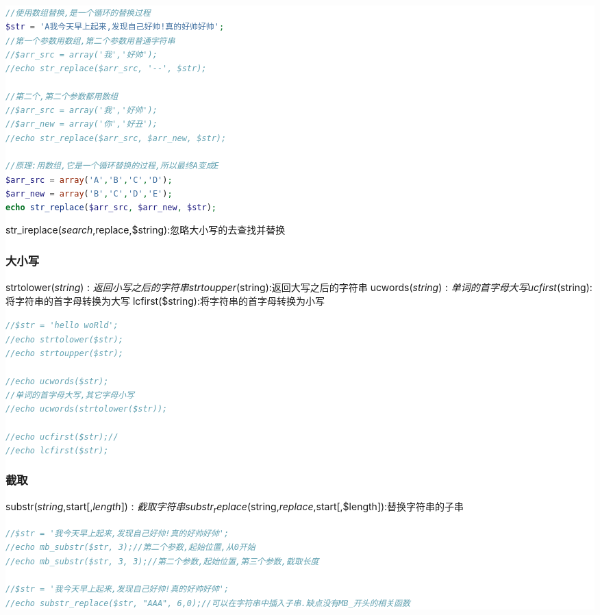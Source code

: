 ```php
//使用数组替换,是一个循环的替换过程
$str = 'A我今天早上起来,发现自己好帅!真的好帅好帅';
//第一个参数用数组,第二个参数用普通字符串
//$arr_src = array('我','好帅');
//echo str_replace($arr_src, '--', $str);

//第二个,第二个参数都用数组
//$arr_src = array('我','好帅');
//$arr_new = array('你','好丑');
//echo str_replace($arr_src, $arr_new, $str);

//原理:用数组,它是一个循环替换的过程,所以最终A变成E
$arr_src = array('A','B','C','D');
$arr_new = array('B','C','D','E');
echo str_replace($arr_src, $arr_new, $str);

```
str_ireplace($search,$replace,$string):忽略大小写的去查找并替换

### 大小写
strtolower($string):返回小写之后的字符串
strtoupper($string):返回大写之后的字符串
ucwords($string):单词的首字母大写
ucfirst($string):将字符串的首字母转换为大写
lcfirst($string):将字符串的首字母转换为小写
```php
//$str = 'hello woRld';
//echo strtolower($str);
//echo strtoupper($str);

//echo ucwords($str);
//单词的首字母大写,其它字母小写
//echo ucwords(strtolower($str));

//echo ucfirst($str);//
//echo lcfirst($str);
```

### 截取
substr($string,$start[,$length]):截取字符串
substr_replace($string,$replace,$start[,$length]):替换字符串的子串
```php
//$str = '我今天早上起来,发现自己好帅!真的好帅好帅';
//echo mb_substr($str, 3);//第二个参数,起始位置,从0开始
//echo mb_substr($str, 3, 3);//第二个参数,起始位置,第三个参数,截取长度

//$str = '我今天早上起来,发现自己好帅!真的好帅好帅';
//echo substr_replace($str, "AAA", 6,0);//可以在字符串中插入子串.缺点没有MB_开头的相关函数

```
